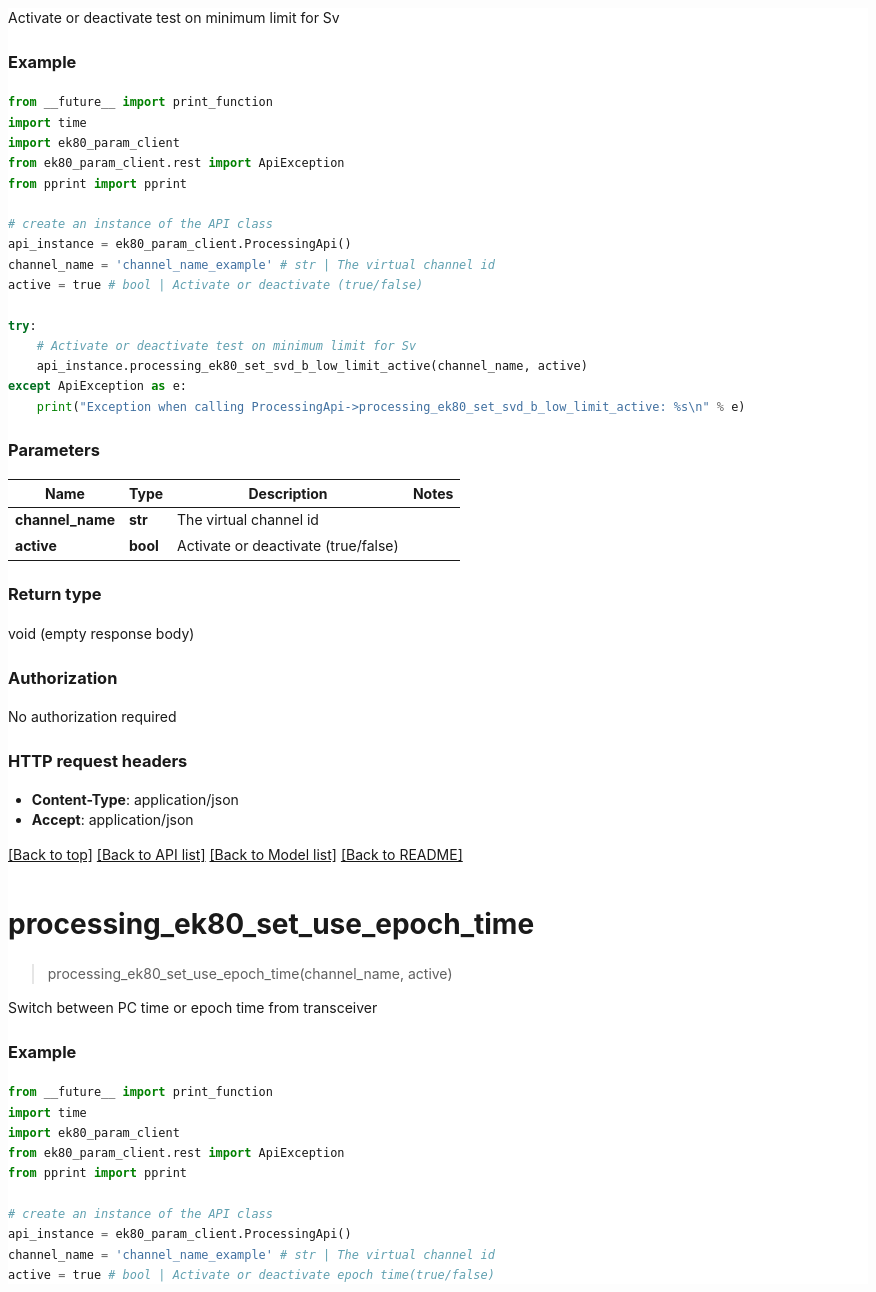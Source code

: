 Activate or deactivate test on minimum limit for Sv

### Example
```python
from __future__ import print_function
import time
import ek80_param_client
from ek80_param_client.rest import ApiException
from pprint import pprint

# create an instance of the API class
api_instance = ek80_param_client.ProcessingApi()
channel_name = 'channel_name_example' # str | The virtual channel id
active = true # bool | Activate or deactivate (true/false)

try:
    # Activate or deactivate test on minimum limit for Sv
    api_instance.processing_ek80_set_svd_b_low_limit_active(channel_name, active)
except ApiException as e:
    print("Exception when calling ProcessingApi->processing_ek80_set_svd_b_low_limit_active: %s\n" % e)
```

### Parameters

Name | Type | Description  | Notes
------------- | ------------- | ------------- | -------------
 **channel_name** | **str**| The virtual channel id | 
 **active** | **bool**| Activate or deactivate (true/false) | 

### Return type

void (empty response body)

### Authorization

No authorization required

### HTTP request headers

 - **Content-Type**: application/json
 - **Accept**: application/json

[[Back to top]](#) [[Back to API list]](../README.md#documentation-for-api-endpoints) [[Back to Model list]](../README.md#documentation-for-models) [[Back to README]](../README.md)

# **processing_ek80_set_use_epoch_time**
> processing_ek80_set_use_epoch_time(channel_name, active)

Switch between PC time or epoch time from transceiver

### Example
```python
from __future__ import print_function
import time
import ek80_param_client
from ek80_param_client.rest import ApiException
from pprint import pprint

# create an instance of the API class
api_instance = ek80_param_client.ProcessingApi()
channel_name = 'channel_name_example' # str | The virtual channel id
active = true # bool | Activate or deactivate epoch time(true/false)

```